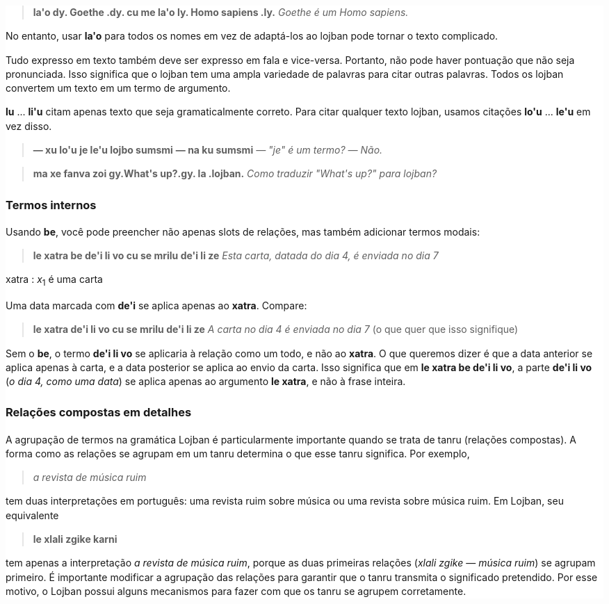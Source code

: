 > **la'o dy. Goethe .dy. cu me la'o ly. Homo sapiens .ly.**
> _Goethe é um Homo sapiens._

No entanto, usar **la'o** para todos os nomes em vez de adaptá-los ao lojban pode tornar o texto complicado.

Tudo expresso em texto também deve ser expresso em fala e vice-versa. Portanto, não pode haver pontuação que não seja pronunciada. Isso significa que o lojban tem uma ampla variedade de palavras para citar outras palavras. Todos os lojban convertem um texto em um termo de argumento.

**lu** ... **li'u** citam apenas texto que seja gramaticalmente correto. Para citar qualquer texto lojban, usamos citações **lo'u** ... **le'u** em vez disso.

> **— xu lo'u je le'u lojbo sumsmi**
> **— na ku sumsmi**
> _— "je" é um termo?_
> _— Não._



> **ma xe fanva zoi gy.What's up?.gy. la .lojban.**
> _Como traduzir "What's up?" para lojban?_

### Termos internos

Usando **be**, você pode preencher não apenas slots de relações, mas também adicionar termos modais:

> **le xatra be de'i li vo cu se mrilu de'i li ze**
> _Esta carta, datada do dia 4, é enviada no dia 7_

xatra
: $x_1$ é uma carta

Uma data marcada com **de'i** se aplica apenas ao **xatra**. Compare:

> **le xatra de'i li vo cu se mrilu de'i li ze**
> _A carta no dia 4 é enviada no dia 7_ (o que quer que isso signifique)

Sem o **be**, o termo **de'i li vo** se aplicaria à relação como um todo, e não ao **xatra**. O que queremos dizer é que a data anterior se aplica apenas à carta, e a data posterior se aplica ao envio da carta. Isso significa que em **le xatra be de'i li vo**, a parte **de'i li vo** (_o dia 4, como uma data_) se aplica apenas ao argumento **le xatra**, e não à frase inteira.

### Relações compostas em detalhes

A agrupação de termos na gramática Lojban é particularmente importante quando se trata de tanru (relações compostas). A forma como as relações se agrupam em um tanru determina o que esse tanru significa. Por exemplo,

> _a revista de música ruim_

tem duas interpretações em português: uma revista ruim sobre música ou uma revista sobre música ruim. Em Lojban, seu equivalente

> **le xlali zgike karni**

tem apenas a interpretação _a revista de música ruim_, porque as duas primeiras relações (_xlali zgike_ — _música ruim_) se agrupam primeiro. É importante modificar a agrupação das relações para garantir que o tanru transmita o significado pretendido. Por esse motivo, o Lojban possui alguns mecanismos para fazer com que os tanru se agrupem corretamente.
